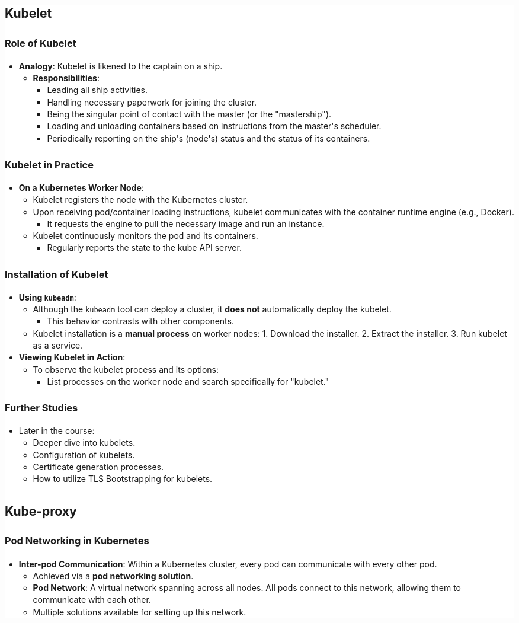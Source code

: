 ## Kubelet

### **Role of Kubelet**

- **Analogy**: Kubelet is likened to the captain on a ship.
  - **Responsibilities**:
    - Leading all ship activities.
    - Handling necessary paperwork for joining the cluster.
    - Being the singular point of contact with the master (or the "mastership").
    - Loading and unloading containers based on instructions from the master's scheduler.
    - Periodically reporting on the ship's (node's) status and the status of its containers.

### **Kubelet in Practice**

- **On a Kubernetes Worker Node**:
  - Kubelet registers the node with the Kubernetes cluster.
  - Upon receiving pod/container loading instructions, kubelet communicates with the container runtime engine (e.g., Docker).
    - It requests the engine to pull the necessary image and run an instance.
  - Kubelet continuously monitors the pod and its containers.
    - Regularly reports the state to the kube API server.

### **Installation of Kubelet**

- **Using `kubeadm`**:
  - Although the `kubeadm` tool can deploy a cluster, it **does not** automatically deploy the kubelet.
    - This behavior contrasts with other components.
  - Kubelet installation is a **manual process** on worker nodes:
        1. Download the installer.
        2. Extract the installer.
        3. Run kubelet as a service.
- **Viewing Kubelet in Action**:
  - To observe the kubelet process and its options:
    - List processes on the worker node and search specifically for "kubelet."

### **Further Studies**

- Later in the course:
  - Deeper dive into kubelets.
  - Configuration of kubelets.
  - Certificate generation processes.
  - How to utilize TLS Bootstrapping for kubelets.

## Kube-proxy

### **Pod Networking in Kubernetes**

- **Inter-pod Communication**: Within a Kubernetes cluster, every pod can communicate with every other pod.
  - Achieved via a **pod networking solution**.
  - **Pod Network**: A virtual network spanning across all nodes. All pods connect to this network, allowing them to communicate with each other.
  - Multiple solutions available for setting up this network.

